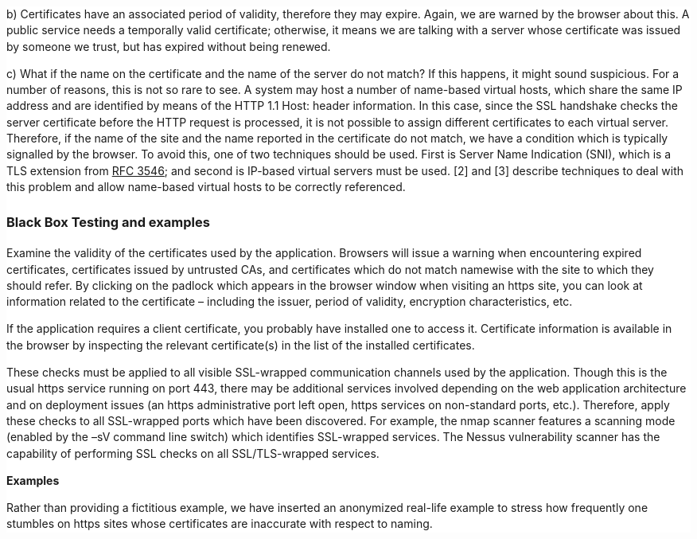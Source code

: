 b) Certificates have an associated period of validity, therefore they
may expire. Again, we are warned by the browser about this. A public
service needs a temporally valid certificate; otherwise, it means we are
talking with a server whose certificate was issued by someone we trust,
but has expired without being renewed.

c) What if the name on the certificate and the name of the server do not
match? If this happens, it might sound suspicious. For a number of
reasons, this is not so rare to see. A system may host a number of
name-based virtual hosts, which share the same IP address and are
identified by means of the HTTP 1.1 Host: header information. In this
case, since the SSL handshake checks the server certificate before the
HTTP request is processed, it is not possible to assign different
certificates to each virtual server. Therefore, if the name of the site
and the name reported in the certificate do not match, we have a
condition which is typically signalled by the browser. To avoid this,
one of two techniques should be used. First is Server Name Indication
(SNI), which is a TLS extension from
[RFC 3546](http://www.ietf.org/rfc/rfc3546.txt); and second is IP-based
virtual servers must be used. \[2\] and \[3\] describe techniques to
deal with this problem and allow name-based virtual hosts to be
correctly referenced.

### Black Box Testing and examples

Examine the validity of the certificates used by the application.
Browsers will issue a warning when encountering expired certificates,
certificates issued by untrusted CAs, and certificates which do not
match namewise with the site to which they should refer. By clicking on
the padlock which appears in the browser window when visiting an https
site, you can look at information related to the certificate – including
the issuer, period of validity, encryption characteristics, etc.

If the application requires a client certificate, you probably have
installed one to access it. Certificate information is available in the
browser by inspecting the relevant certificate(s) in the list of the
installed certificates.

These checks must be applied to all visible SSL-wrapped communication
channels used by the application. Though this is the usual https service
running on port 443, there may be additional services involved depending
on the web application architecture and on deployment issues (an https
administrative port left open, https services on non-standard ports,
etc.). Therefore, apply these checks to all SSL-wrapped ports which have
been discovered. For example, the nmap scanner features a scanning mode
(enabled by the –sV command line switch) which identifies SSL-wrapped
services. The Nessus vulnerability scanner has the capability of
performing SSL checks on all SSL/TLS-wrapped services.

**Examples**

Rather than providing a fictitious example, we have inserted an
anonymized real-life example to stress how frequently one stumbles on
https sites whose certificates are inaccurate with respect to naming.
